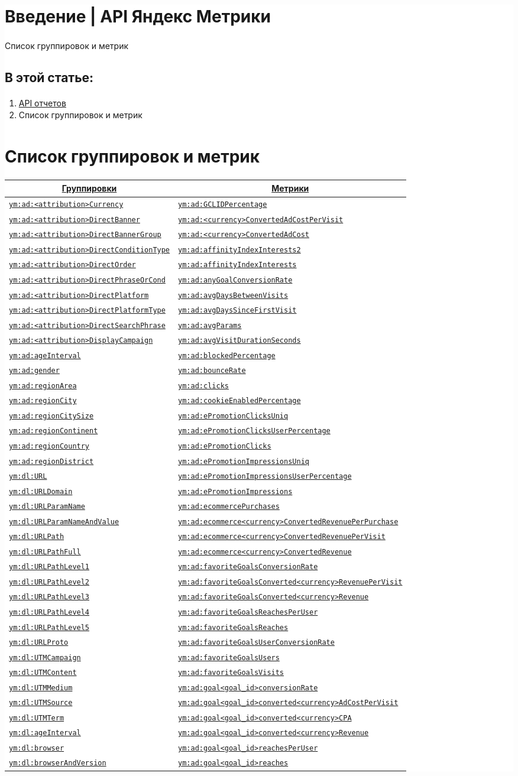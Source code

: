 # Введение | API Яндекс Метрики

Список группировок и метрик

## В этой статье:

  1. [API отчетов](../index.md)
  2. Список группировок и метрик

# Список группировок и метрик

[**Группировки**](dim_all.md) |  [**Метрики**](dim_all.md)  
---|---  
[`ym:ad:<attribution>Currency`](dim_all.md) |  [`ym:ad:GCLIDPercentage`](dim_all.md)  
[`ym:ad:<attribution>DirectBanner`](dim_all.md) |  [`ym:ad:<currency>ConvertedAdCostPerVisit`](dim_all.md)  
[`ym:ad:<attribution>DirectBannerGroup`](dim_all.md) |  [`ym:ad:<currency>ConvertedAdCost`](dim_all.md)  
[`ym:ad:<attribution>DirectConditionType`](dim_all.md) |  [`ym:ad:affinityIndexInterests2`](dim_all.md)  
[`ym:ad:<attribution>DirectOrder`](dim_all.md) |  [`ym:ad:affinityIndexInterests`](dim_all.md)  
[`ym:ad:<attribution>DirectPhraseOrCond`](dim_all.md) |  [`ym:ad:anyGoalConversionRate`](dim_all.md)  
[`ym:ad:<attribution>DirectPlatform`](dim_all.md) |  [`ym:ad:avgDaysBetweenVisits`](dim_all.md)  
[`ym:ad:<attribution>DirectPlatformType`](dim_all.md) |  [`ym:ad:avgDaysSinceFirstVisit`](dim_all.md)  
[`ym:ad:<attribution>DirectSearchPhrase`](dim_all.md) |  [`ym:ad:avgParams`](dim_all.md)  
[`ym:ad:<attribution>DisplayCampaign`](dim_all.md) |  [`ym:ad:avgVisitDurationSeconds`](dim_all.md)  
[`ym:ad:ageInterval`](dim_all.md) |  [`ym:ad:blockedPercentage`](dim_all.md)  
[`ym:ad:gender`](dim_all.md) |  [`ym:ad:bounceRate`](dim_all.md)  
[`ym:ad:regionArea`](dim_all.md) |  [`ym:ad:clicks`](dim_all.md)  
[`ym:ad:regionCity`](dim_all.md) |  [`ym:ad:cookieEnabledPercentage`](dim_all.md)  
[`ym:ad:regionCitySize`](dim_all.md) |  [`ym:ad:ePromotionClicksUniq`](dim_all.md)  
[`ym:ad:regionContinent`](dim_all.md) |  [`ym:ad:ePromotionClicksUserPercentage`](dim_all.md)  
[`ym:ad:regionCountry`](dim_all.md) |  [`ym:ad:ePromotionClicks`](dim_all.md)  
[`ym:ad:regionDistrict`](dim_all.md) |  [`ym:ad:ePromotionImpressionsUniq`](dim_all.md)  
[`ym:dl:URL`](dim_all.md) |  [`ym:ad:ePromotionImpressionsUserPercentage`](dim_all.md)  
[`ym:dl:URLDomain`](dim_all.md) |  [`ym:ad:ePromotionImpressions`](dim_all.md)  
[`ym:dl:URLParamName`](dim_all.md) |  [`ym:ad:ecommercePurchases`](dim_all.md)  
[`ym:dl:URLParamNameAndValue`](dim_all.md) |  [`ym:ad:ecommerce<currency>ConvertedRevenuePerPurchase`](dim_all.md)  
[`ym:dl:URLPath`](dim_all.md) |  [`ym:ad:ecommerce<currency>ConvertedRevenuePerVisit`](dim_all.md)  
[`ym:dl:URLPathFull`](dim_all.md) |  [`ym:ad:ecommerce<currency>ConvertedRevenue`](dim_all.md)  
[`ym:dl:URLPathLevel1`](dim_all.md) |  [`ym:ad:favoriteGoalsConversionRate`](dim_all.md)  
[`ym:dl:URLPathLevel2`](dim_all.md) |  [`ym:ad:favoriteGoalsConverted<currency>RevenuePerVisit`](dim_all.md)  
[`ym:dl:URLPathLevel3`](dim_all.md) |  [`ym:ad:favoriteGoalsConverted<currency>Revenue`](dim_all.md)  
[`ym:dl:URLPathLevel4`](dim_all.md) |  [`ym:ad:favoriteGoalsReachesPerUser`](dim_all.md)  
[`ym:dl:URLPathLevel5`](dim_all.md) |  [`ym:ad:favoriteGoalsReaches`](dim_all.md)  
[`ym:dl:URLProto`](dim_all.md) |  [`ym:ad:favoriteGoalsUserConversionRate`](dim_all.md)  
[`ym:dl:UTMCampaign`](dim_all.md) |  [`ym:ad:favoriteGoalsUsers`](dim_all.md)  
[`ym:dl:UTMContent`](dim_all.md) |  [`ym:ad:favoriteGoalsVisits`](dim_all.md)  
[`ym:dl:UTMMedium`](dim_all.md) |  [`ym:ad:goal<goal_id>conversionRate`](dim_all.md)  
[`ym:dl:UTMSource`](dim_all.md) |  [`ym:ad:goal<goal_id>converted<currency>AdCostPerVisit`](dim_all.md)  
[`ym:dl:UTMTerm`](dim_all.md) |  [`ym:ad:goal<goal_id>converted<currency>CPA`](dim_all.md)  
[`ym:dl:ageInterval`](dim_all.md) |  [`ym:ad:goal<goal_id>converted<currency>Revenue`](dim_all.md)  
[`ym:dl:browser`](dim_all.md) |  [`ym:ad:goal<goal_id>reachesPerUser`](dim_all.md)  
[`ym:dl:browserAndVersion`](dim_all.md) |  [`ym:ad:goal<goal_id>reaches`](dim_all.md)  